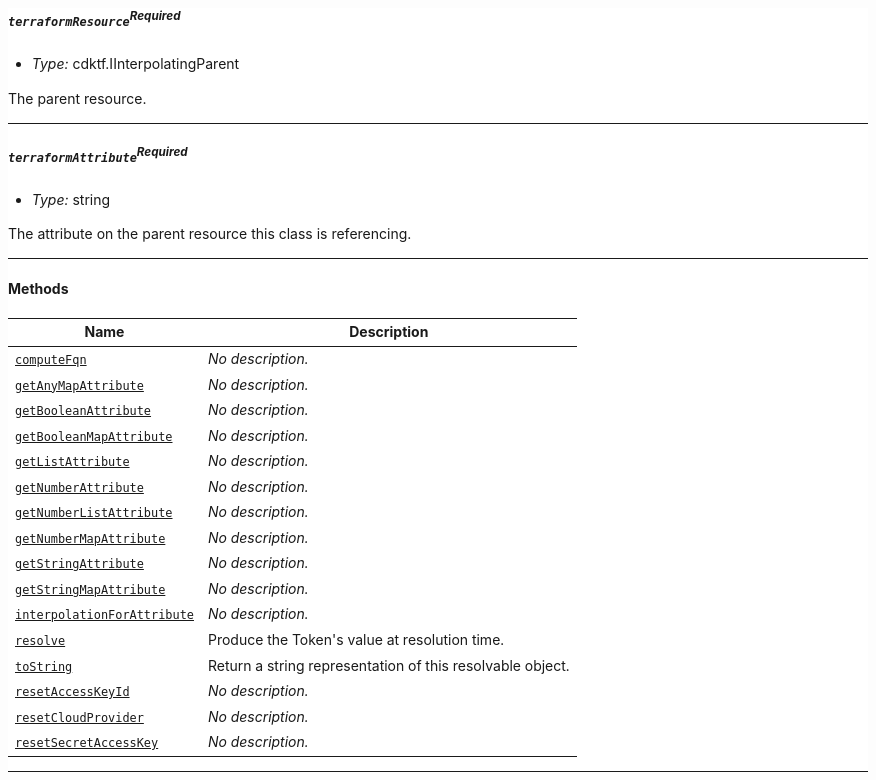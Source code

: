 ##### `terraformResource`<sup>Required</sup> <a name="terraformResource" id="@cdktf/provider-cloudflare.r2BucketSippy.R2BucketSippyDestinationOutputReference.Initializer.parameter.terraformResource"></a>

- *Type:* cdktf.IInterpolatingParent

The parent resource.

---

##### `terraformAttribute`<sup>Required</sup> <a name="terraformAttribute" id="@cdktf/provider-cloudflare.r2BucketSippy.R2BucketSippyDestinationOutputReference.Initializer.parameter.terraformAttribute"></a>

- *Type:* string

The attribute on the parent resource this class is referencing.

---

#### Methods <a name="Methods" id="Methods"></a>

| **Name** | **Description** |
| --- | --- |
| <code><a href="#@cdktf/provider-cloudflare.r2BucketSippy.R2BucketSippyDestinationOutputReference.computeFqn">computeFqn</a></code> | *No description.* |
| <code><a href="#@cdktf/provider-cloudflare.r2BucketSippy.R2BucketSippyDestinationOutputReference.getAnyMapAttribute">getAnyMapAttribute</a></code> | *No description.* |
| <code><a href="#@cdktf/provider-cloudflare.r2BucketSippy.R2BucketSippyDestinationOutputReference.getBooleanAttribute">getBooleanAttribute</a></code> | *No description.* |
| <code><a href="#@cdktf/provider-cloudflare.r2BucketSippy.R2BucketSippyDestinationOutputReference.getBooleanMapAttribute">getBooleanMapAttribute</a></code> | *No description.* |
| <code><a href="#@cdktf/provider-cloudflare.r2BucketSippy.R2BucketSippyDestinationOutputReference.getListAttribute">getListAttribute</a></code> | *No description.* |
| <code><a href="#@cdktf/provider-cloudflare.r2BucketSippy.R2BucketSippyDestinationOutputReference.getNumberAttribute">getNumberAttribute</a></code> | *No description.* |
| <code><a href="#@cdktf/provider-cloudflare.r2BucketSippy.R2BucketSippyDestinationOutputReference.getNumberListAttribute">getNumberListAttribute</a></code> | *No description.* |
| <code><a href="#@cdktf/provider-cloudflare.r2BucketSippy.R2BucketSippyDestinationOutputReference.getNumberMapAttribute">getNumberMapAttribute</a></code> | *No description.* |
| <code><a href="#@cdktf/provider-cloudflare.r2BucketSippy.R2BucketSippyDestinationOutputReference.getStringAttribute">getStringAttribute</a></code> | *No description.* |
| <code><a href="#@cdktf/provider-cloudflare.r2BucketSippy.R2BucketSippyDestinationOutputReference.getStringMapAttribute">getStringMapAttribute</a></code> | *No description.* |
| <code><a href="#@cdktf/provider-cloudflare.r2BucketSippy.R2BucketSippyDestinationOutputReference.interpolationForAttribute">interpolationForAttribute</a></code> | *No description.* |
| <code><a href="#@cdktf/provider-cloudflare.r2BucketSippy.R2BucketSippyDestinationOutputReference.resolve">resolve</a></code> | Produce the Token's value at resolution time. |
| <code><a href="#@cdktf/provider-cloudflare.r2BucketSippy.R2BucketSippyDestinationOutputReference.toString">toString</a></code> | Return a string representation of this resolvable object. |
| <code><a href="#@cdktf/provider-cloudflare.r2BucketSippy.R2BucketSippyDestinationOutputReference.resetAccessKeyId">resetAccessKeyId</a></code> | *No description.* |
| <code><a href="#@cdktf/provider-cloudflare.r2BucketSippy.R2BucketSippyDestinationOutputReference.resetCloudProvider">resetCloudProvider</a></code> | *No description.* |
| <code><a href="#@cdktf/provider-cloudflare.r2BucketSippy.R2BucketSippyDestinationOutputReference.resetSecretAccessKey">resetSecretAccessKey</a></code> | *No description.* |

---